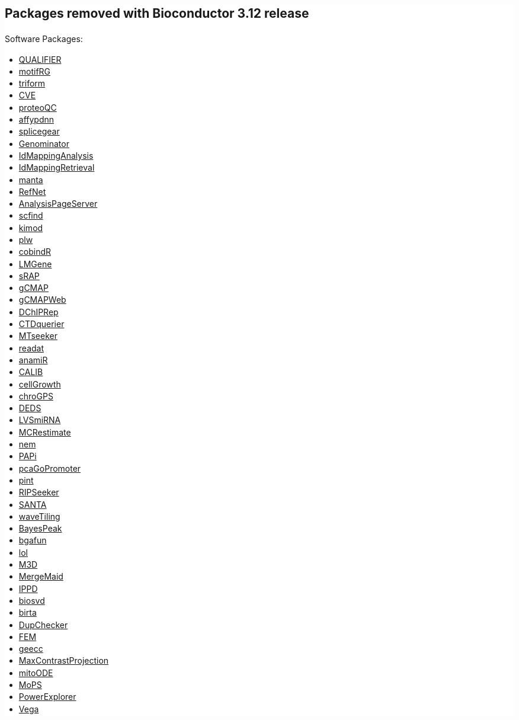 


## Packages removed with Bioconductor 3.12 release

Software Packages:

<ul class="inline_list">
<li><a href="/packages/3.10/bioc/html/QUALIFIER.html">QUALIFIER</a></li>
<li><a href="/packages/3.10/bioc/html/motifRG.html">motifRG</a></li>
<li><a href="/packages/3.10/bioc/html/triform.html">triform</a></li>
<li><a href="/packages/3.10/bioc/html/CVE.html">CVE</a></li>
<li><a href="/packages/3.10/bioc/html/proteoQC.html">proteoQC</a></li>
<li><a href="/packages/3.10/bioc/html/affypdnn.html">affypdnn</a></li>
<li><a href="/packages/3.10/bioc/html/splicegear.html">splicegear</a></li>
<li><a href="/packages/3.10/bioc/html/Genominator.html">Genominator</a></li>
<li><a href="/packages/3.10/bioc/html/IdMappingAnalysis.html">IdMappingAnalysis</a></li>
<li><a href="/packages/3.10/bioc/html/IdMappingRetrieval.html">IdMappingRetrieval</a></li>
<li><a href="/packages/3.10/bioc/html/manta.html">manta</a></li>
<li><a href="/packages/3.10/bioc/html/RefNet.html">RefNet</a></li>
<li><a href="/packages/3.10/bioc/html/AnalysisPageServer.html">AnalysisPageServer</a></li>
<li><a href="/packages/3.10/bioc/html/scfind.html">scfind</a></li>
<li><a href="/packages/3.10/bioc/html/kimod.html">kimod</a></li>
<li><a href="/packages/3.10/bioc/html/plw.html">plw</a></li>
<li><a href="/packages/3.10/bioc/html/cobindR.html">cobindR</a></li>
<li><a href="/packages/3.10/bioc/html/LMGene.html">LMGene</a></li>
<li><a href="/packages/3.10/bioc/html/sRAP.html">sRAP</a></li>
<li><a href="/packages/3.11/bioc/html/gCMAP.html">gCMAP</a></li>
<li><a href="/packages/3.10/bioc/html/gCMAPWeb.html">gCMAPWeb</a></li>
<li><a href="/packages/3.11/bioc/html/DChIPRep.html">DChIPRep</a></li>
<li><a href="/packages/3.10/bioc/html/CTDquerier.html">CTDquerier</a></li>
<li><a href="/packages/3.10/bioc/html/MTseeker.html">MTseeker</a></li>
<li><a href="/packages/3.10/bioc/html/readat.html">readat</a></li>
<li><a href="/packages/3.10/bioc/html/anamiR.html">anamiR</a></li>
<li><a href="/packages/3.10/bioc/html/CALIB.html">CALIB</a></li>
<li><a href="/packages/3.10/bioc/html/cellGrowth.html">cellGrowth</a></li>
<li><a href="/packages/3.10/bioc/html/chroGPS.html">chroGPS</a></li>
<li><a href="/packages/3.10/bioc/html/DEDS.html">DEDS</a></li>
<li><a href="/packages/3.10/bioc/html/LVSmiRNA.html">LVSmiRNA</a></li>
<li><a href="/packages/3.10/bioc/html/MCRestimate.html">MCRestimate</a></li>
<li><a href="/packages/3.10/bioc/html/nem.html">nem</a></li>
<li><a href="/packages/3.10/bioc/html/PAPi.html">PAPi</a></li>
<li><a href="/packages/3.10/bioc/html/pcaGoPromoter.html">pcaGoPromoter</a></li>
<li><a href="/packages/3.10/bioc/html/pint.html">pint</a></li>
<li><a href="/packages/3.10/bioc/html/RIPSeeker.html">RIPSeeker</a></li>
<li><a href="/packages/3.10/bioc/html/SANTA.html">SANTA</a></li>
<li><a href="/packages/3.10/bioc/html/waveTiling.html">waveTiling</a></li>
<li><a href="/packages/3.10/bioc/html/BayesPeak.html">BayesPeak</a></li>
<li><a href="/packages/3.10/bioc/html/bgafun.html">bgafun</a></li>
<li><a href="/packages/3.10/bioc/html/lol.html">lol</a></li>
<li><a href="/packages/3.11/bioc/html/M3D.html">M3D</a></li>
<li><a href="/packages/3.10/bioc/html/MergeMaid.html">MergeMaid</a></li>
<li><a href="/packages/3.10/bioc/html/IPPD.html">IPPD</a></li>
<li><a href="/packages/3.10/bioc/html/biosvd.html">biosvd</a></li>
<li><a href="/packages/3.10/bioc/html/birta.html">birta</a></li>
<li><a href="/packages/3.10/bioc/html/DupChecker.html">DupChecker</a></li>
<li><a href="/packages/3.10/bioc/html/FEM.html">FEM</a></li>
<li><a href="/packages/3.10/bioc/html/geecc.html">geecc</a></li>
<li><a href="/packages/3.10/bioc/html/MaxContrastProjection.html">MaxContrastProjection</a></li>
<li><a href="/packages/3.11/bioc/html/mitoODE.html">mitoODE</a></li>
<li><a href="/packages/3.10/bioc/html/MoPS.html">MoPS</a></li>
<li><a href="/packages/3.10/bioc/html/PowerExplorer.html">PowerExplorer</a></li>
<li><a href="/packages/3.10/bioc/html/Vega.html">Vega</a></li>
</ul>
